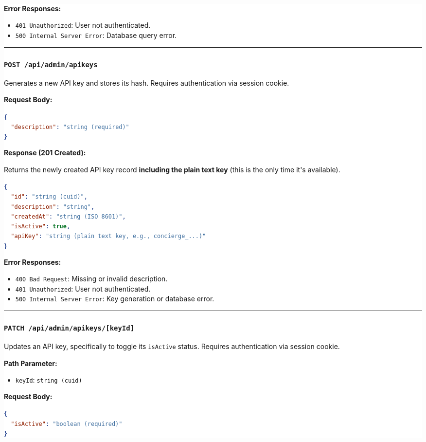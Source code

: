 **Error Responses:**

*   `401 Unauthorized`: User not authenticated.
*   `500 Internal Server Error`: Database query error.

---

### `POST /api/admin/apikeys`

Generates a new API key and stores its hash. Requires authentication via session cookie.

**Request Body:**

```json
{
  "description": "string (required)"
}
```

**Response (201 Created):**

Returns the newly created API key record **including the plain text key** (this is the only time it's available).

```json
{
  "id": "string (cuid)",
  "description": "string",
  "createdAt": "string (ISO 8601)",
  "isActive": true,
  "apiKey": "string (plain text key, e.g., concierge_...)"
}
```

**Error Responses:**

*   `400 Bad Request`: Missing or invalid description.
*   `401 Unauthorized`: User not authenticated.
*   `500 Internal Server Error`: Key generation or database error.

---

### `PATCH /api/admin/apikeys/[keyId]`

Updates an API key, specifically to toggle its `isActive` status. Requires authentication via session cookie.

**Path Parameter:**

*   `keyId`: `string (cuid)`

**Request Body:**

```json
{
  "isActive": "boolean (required)"
}
```
